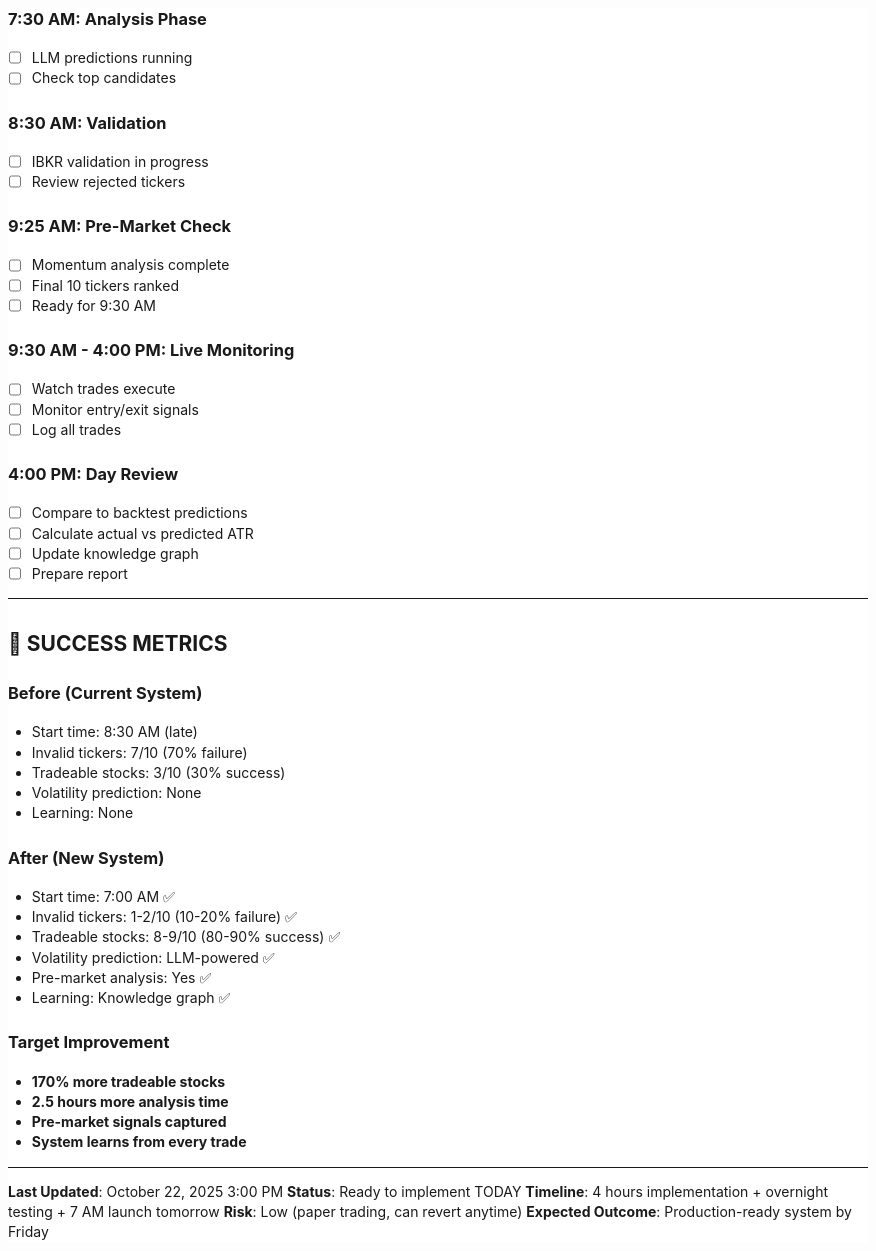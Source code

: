 ### **7:30 AM: Analysis Phase**
- [ ] LLM predictions running
- [ ] Check top candidates

### **8:30 AM: Validation**
- [ ] IBKR validation in progress
- [ ] Review rejected tickers

### **9:25 AM: Pre-Market Check**
- [ ] Momentum analysis complete
- [ ] Final 10 tickers ranked
- [ ] Ready for 9:30 AM

### **9:30 AM - 4:00 PM: Live Monitoring**
- [ ] Watch trades execute
- [ ] Monitor entry/exit signals
- [ ] Log all trades

### **4:00 PM: Day Review**
- [ ] Compare to backtest predictions
- [ ] Calculate actual vs predicted ATR
- [ ] Update knowledge graph
- [ ] Prepare report

---

## 🎯 SUCCESS METRICS

### **Before (Current System)**
- Start time: 8:30 AM (late)
- Invalid tickers: 7/10 (70% failure)
- Tradeable stocks: 3/10 (30% success)
- Volatility prediction: None
- Learning: None

### **After (New System)**
- Start time: 7:00 AM ✅
- Invalid tickers: 1-2/10 (10-20% failure) ✅
- Tradeable stocks: 8-9/10 (80-90% success) ✅
- Volatility prediction: LLM-powered ✅
- Pre-market analysis: Yes ✅
- Learning: Knowledge graph ✅

### **Target Improvement**
- **170% more tradeable stocks**
- **2.5 hours more analysis time**
- **Pre-market signals captured**
- **System learns from every trade**

---

**Last Updated**: October 22, 2025 3:00 PM
**Status**: Ready to implement TODAY
**Timeline**: 4 hours implementation + overnight testing + 7 AM launch tomorrow
**Risk**: Low (paper trading, can revert anytime)
**Expected Outcome**: Production-ready system by Friday
